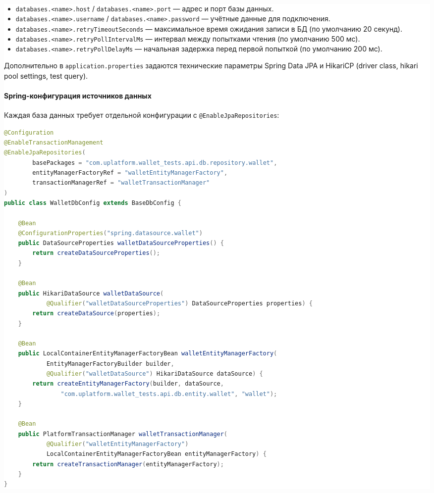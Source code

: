 - `databases.<name>.host` / `databases.<name>.port` — адрес и порт базы данных.
- `databases.<name>.username` / `databases.<name>.password` — учётные данные для подключения.
- `databases.<name>.retryTimeoutSeconds` — максимальное время ожидания записи в БД (по умолчанию 20 секунд).
- `databases.<name>.retryPollIntervalMs` — интервал между попытками чтения (по умолчанию 500 мс).
- `databases.<name>.retryPollDelayMs` — начальная задержка перед первой попыткой (по умолчанию 200 мс).

Дополнительно в `application.properties` задаются технические параметры Spring Data JPA и HikariCP (driver class, hikari pool settings, test query).

#### Spring-конфигурация источников данных

Каждая база данных требует отдельной конфигурации с `@EnableJpaRepositories`:

```java
@Configuration
@EnableTransactionManagement
@EnableJpaRepositories(
        basePackages = "com.uplatform.wallet_tests.api.db.repository.wallet",
        entityManagerFactoryRef = "walletEntityManagerFactory",
        transactionManagerRef = "walletTransactionManager"
)
public class WalletDbConfig extends BaseDbConfig {

    @Bean
    @ConfigurationProperties("spring.datasource.wallet")
    public DataSourceProperties walletDataSourceProperties() {
        return createDataSourceProperties();
    }

    @Bean
    public HikariDataSource walletDataSource(
            @Qualifier("walletDataSourceProperties") DataSourceProperties properties) {
        return createDataSource(properties);
    }

    @Bean
    public LocalContainerEntityManagerFactoryBean walletEntityManagerFactory(
            EntityManagerFactoryBuilder builder,
            @Qualifier("walletDataSource") HikariDataSource dataSource) {
        return createEntityManagerFactory(builder, dataSource,
                "com.uplatform.wallet_tests.api.db.entity.wallet", "wallet");
    }

    @Bean
    public PlatformTransactionManager walletTransactionManager(
            @Qualifier("walletEntityManagerFactory")
            LocalContainerEntityManagerFactoryBean entityManagerFactory) {
        return createTransactionManager(entityManagerFactory);
    }
}
```
